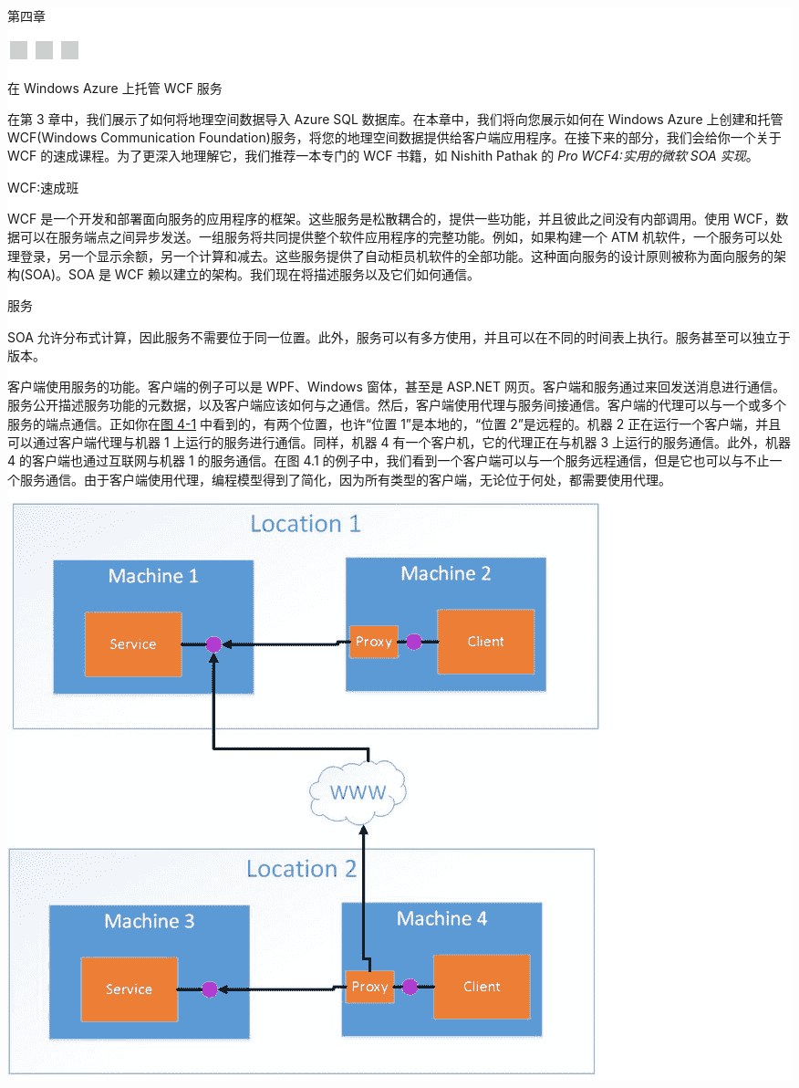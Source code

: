第四章

![image](img/frontdot.jpg)

在 Windows Azure 上托管 WCF 服务

在第 3 章中，我们展示了如何将地理空间数据导入 Azure SQL 数据库。在本章中，我们将向您展示如何在 Windows Azure 上创建和托管 WCF(Windows Communication Foundation)服务，将您的地理空间数据提供给客户端应用程序。在接下来的部分，我们会给你一个关于 WCF 的速成课程。为了更深入地理解它，我们推荐一本专门的 WCF 书籍，如 Nishith Pathak 的 *Pro WCF4:实用的微软 SOA 实现*。

WCF:速成班

WCF 是一个开发和部署面向服务的应用程序的框架。这些服务是松散耦合的，提供一些功能，并且彼此之间没有内部调用。使用 WCF，数据可以在服务端点之间异步发送。一组服务将共同提供整个软件应用程序的完整功能。例如，如果构建一个 ATM 机软件，一个服务可以处理登录，另一个显示余额，另一个计算和减去。这些服务提供了自动柜员机软件的全部功能。这种面向服务的设计原则被称为面向服务的架构(SOA)。SOA 是 WCF 赖以建立的架构。我们现在将描述服务以及它们如何通信。

服务

SOA 允许分布式计算，因此服务不需要位于同一位置。此外，服务可以有多方使用，并且可以在不同的时间表上执行。服务甚至可以独立于版本。

客户端使用服务的功能。客户端的例子可以是 WPF、Windows 窗体，甚至是 ASP.NET 网页。客户端和服务通过来回发送消息进行通信。服务公开描述服务功能的元数据，以及客户端应该如何与之通信。然后，客户端使用代理与服务间接通信。客户端的代理可以与一个或多个服务的端点通信。正如你在[图 4-1](#Fig1) 中看到的，有两个位置，也许“位置 1”是本地的，“位置 2”是远程的。机器 2 正在运行一个客户端，并且可以通过客户端代理与机器 1 上运行的服务进行通信。同样，机器 4 有一个客户机，它的代理正在与机器 3 上运行的服务通信。此外，机器 4 的客户端也通过互联网与机器 1 的服务通信。在图 4.1 的例子中，我们看到一个客户端可以与一个服务远程通信，但是它也可以与不止一个服务通信。由于客户端使用代理，编程模型得到了简化，因为所有类型的客户端，无论位于何处，都需要使用代理。

![9781430261094_Fig04-01.jpg](img/9781430261094_Fig04-01.jpg)
